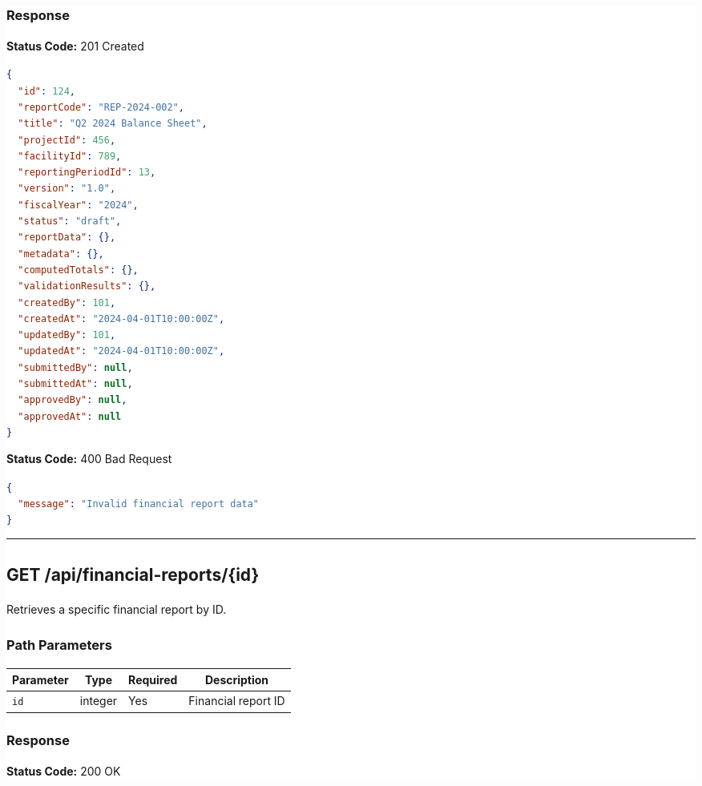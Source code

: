 ### Response

**Status Code:** 201 Created

```json
{
  "id": 124,
  "reportCode": "REP-2024-002",
  "title": "Q2 2024 Balance Sheet",
  "projectId": 456,
  "facilityId": 789,
  "reportingPeriodId": 13,
  "version": "1.0",
  "fiscalYear": "2024",
  "status": "draft",
  "reportData": {},
  "metadata": {},
  "computedTotals": {},
  "validationResults": {},
  "createdBy": 101,
  "createdAt": "2024-04-01T10:00:00Z",
  "updatedBy": 101,
  "updatedAt": "2024-04-01T10:00:00Z",
  "submittedBy": null,
  "submittedAt": null,
  "approvedBy": null,
  "approvedAt": null
}
```

**Status Code:** 400 Bad Request

```json
{
  "message": "Invalid financial report data"
}
```

---

## GET /api/financial-reports/{id}

Retrieves a specific financial report by ID.

### Path Parameters

| Parameter | Type | Required | Description |
|-----------|------|----------|-------------|
| `id` | integer | Yes | Financial report ID |

### Response

**Status Code:** 200 OK
